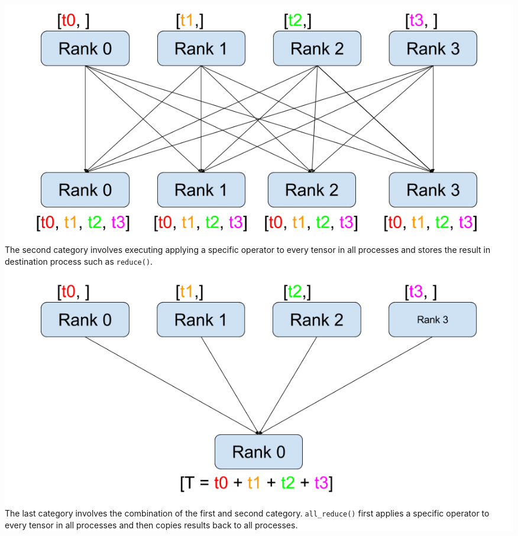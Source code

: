 ![AllGather](all_gather.png)

The second category involves executing applying a specific operator to every tensor in all processes and stores the result in destination process such as `reduce()`.

![Reduce](reduce.png)

The last category involves the combination of the first and second category. `all_reduce()` first applies a specific operator to every tensor in all processes and then copies results back to all processes.
